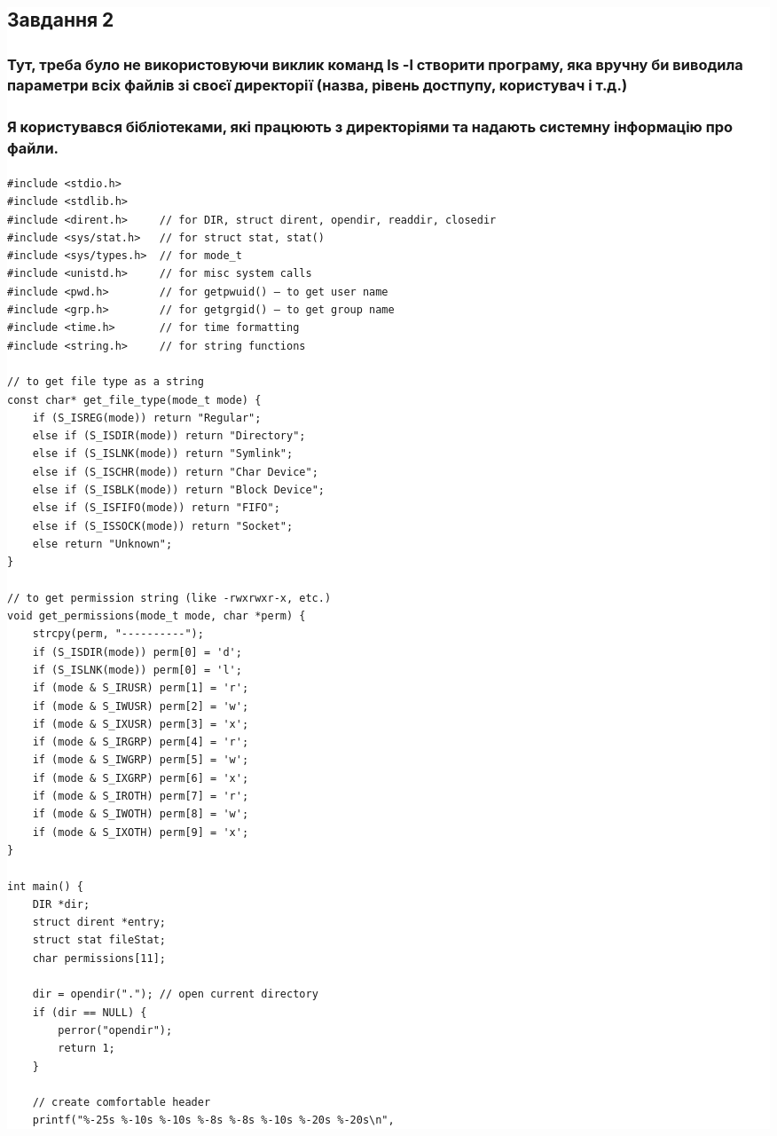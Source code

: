 ## Завдання 2
### Тут, треба було не використовуючи виклик команд ls -l створити програму, яка вручну би виводила параметри всіх файлів зі своєї директорії (назва, рівень достпупу, користувач і т.д.)
### Я користувався бібліотеками, які працюють з директоріями та надають системну інформацію про файли.
```
#include <stdio.h>
#include <stdlib.h>
#include <dirent.h>     // for DIR, struct dirent, opendir, readdir, closedir
#include <sys/stat.h>   // for struct stat, stat()
#include <sys/types.h>  // for mode_t
#include <unistd.h>     // for misc system calls
#include <pwd.h>        // for getpwuid() – to get user name
#include <grp.h>        // for getgrgid() – to get group name
#include <time.h>       // for time formatting
#include <string.h>     // for string functions

// to get file type as a string
const char* get_file_type(mode_t mode) {
    if (S_ISREG(mode)) return "Regular";
    else if (S_ISDIR(mode)) return "Directory";
    else if (S_ISLNK(mode)) return "Symlink";
    else if (S_ISCHR(mode)) return "Char Device";
    else if (S_ISBLK(mode)) return "Block Device";
    else if (S_ISFIFO(mode)) return "FIFO";
    else if (S_ISSOCK(mode)) return "Socket";
    else return "Unknown";
}

// to get permission string (like -rwxrwxr-x, etc.)
void get_permissions(mode_t mode, char *perm) {
    strcpy(perm, "----------");
    if (S_ISDIR(mode)) perm[0] = 'd';
    if (S_ISLNK(mode)) perm[0] = 'l';
    if (mode & S_IRUSR) perm[1] = 'r';
    if (mode & S_IWUSR) perm[2] = 'w';
    if (mode & S_IXUSR) perm[3] = 'x';
    if (mode & S_IRGRP) perm[4] = 'r';
    if (mode & S_IWGRP) perm[5] = 'w';
    if (mode & S_IXGRP) perm[6] = 'x';
    if (mode & S_IROTH) perm[7] = 'r';
    if (mode & S_IWOTH) perm[8] = 'w';
    if (mode & S_IXOTH) perm[9] = 'x';
}

int main() {
    DIR *dir;
    struct dirent *entry;
    struct stat fileStat;
    char permissions[11];

    dir = opendir("."); // open current directory
    if (dir == NULL) {
        perror("opendir");
        return 1;
    }

    // create comfortable header
    printf("%-25s %-10s %-10s %-8s %-8s %-10s %-20s %-20s\n", 
```